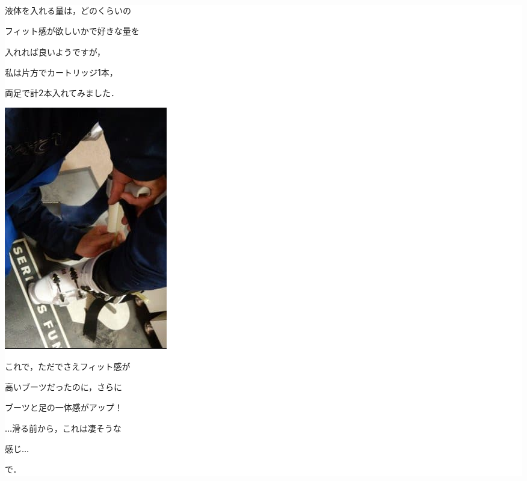 


液体を入れる量は，どのくらいの


フィット感が欲しいかで好きな量を


入れれば良いようですが，


私は片方でカートリッジ1本，


両足で計2本入れてみました．




![9da2a64f6b9f956f0ad7914f923d3e3e.jpg](images/9da2a64f6b9f956f0ad7914f923d3e3e.jpg)




これで，ただでさえフィット感が


高いブーツだったのに，さらに


ブーツと足の一体感がアップ！


…滑る前から，これは凄そうな


感じ…





で．
